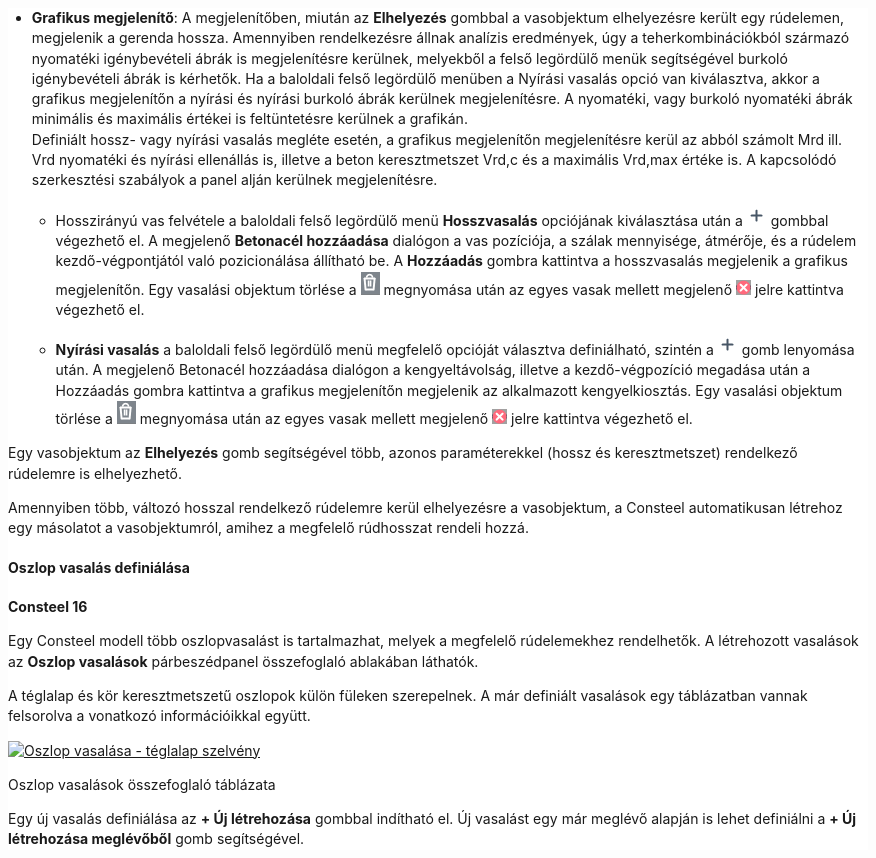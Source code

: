 
- **Grafikus megjelenítő**: A megjelenítőben, miután az **Elhelyezés** gombbal a vasobjektum elhelyezésre került egy rúdelemen, megjelenik a gerenda hossza. Amennyiben rendelkezésre állnak analízis eredmények, úgy a teherkombinációkból származó nyomatéki igénybevételi ábrák is megjelenítésre kerülnek, melyekből a felső legördülő menük segítségével burkoló igénybevételi ábrák is kérhetők. Ha a baloldali felső legördülő menüben a Nyírási vasalás opció van kiválasztva, akkor a grafikus megjelenítőn a nyírási és nyírási burkoló ábrák kerülnek megjelenítésre. A nyomatéki, vagy burkoló nyomatéki ábrák minimális és maximális értékei is feltüntetésre kerülnek a grafikán.  
  Definiált hossz- vagy nyírási vasalás megléte esetén, a grafikus megjelenítőn megjelenítésre kerül az abból számolt Mrd ill. Vrd nyomatéki és nyírási ellenállás is, illetve a beton keresztmetszet Vrd,c és a maximális Vrd,max értéke is. A kapcsolódó szerkesztési szabályok a panel alján kerülnek megjelenítésre.

  - Hosszirányú vas felvétele a baloldali felső legördülő menü **Hosszvasalás** opciójának kiválasztása után a ![](./img/wp-content-uploads-2021-04-sect_rc_rebaredit_add.png) gombbal végezhető el. A megjelenő **Betonacél hozzáadása** dialógon a vas pozíciója, a szálak mennyisége, átmérője, és a rúdelem kezdő-végpontjától való pozicionálása állítható be. A **Hozzáadás** gombra kattintva a hosszvasalás megjelenik a grafikus megjelenítőn. Egy vasalási objektum törlése a ![](./img/wp-content-uploads-2021-04-sect_rc_rebaredit_del.png) megnyomása után az egyes vasak mellett megjelenő ![](./img/wp-content-uploads-2021-04-sect_rc_rebaredit_erase.png) jelre kattintva végezhető el.
 
  - **Nyírási vasalás** a baloldali felső legördülő menü megfelelő opcióját választva definiálható, szintén a ![](./img/wp-content-uploads-2021-04-sect_rc_rebaredit_add.png) gomb lenyomása után. A megjelenő Betonacél hozzáadása dialógon a kengyeltávolság, illetve a kezdő-végpozíció megadása után a Hozzáadás gombra kattintva a grafikus megjelenítőn megjelenik az alkalmazott kengyelkiosztás. Egy vasalási objektum törlése a ![](./img/wp-content-uploads-2021-04-sect_rc_rebaredit_del.png) megnyomása után az egyes vasak mellett megjelenő ![](./img/wp-content-uploads-2021-04-sect_rc_rebaredit_erase.png) jelre kattintva végezhető el.
 

Egy vasobjektum az **Elhelyezés** gomb segítségével több, azonos paraméterekkel (hossz és keresztmetszet) rendelkező rúdelemre is elhelyezhető.


Amennyiben több, változó hosszal rendelkező rúdelemre kerül elhelyezésre a vasobjektum, a Consteel automatikusan létrehoz egy másolatot a vasobjektumról, amihez a megfelelő rúdhosszat rendeli hozzá.


#### Oszlop vasalás definiálása


**Consteel 16**


Egy Consteel modell több oszlopvasalást is tartalmazhat, melyek a megfelelő rúdelemekhez rendelhetők. A létrehozott vasalások az **Oszlop vasalások** párbeszédpanel összefoglaló ablakában láthatók.


A téglalap és kör keresztmetszetű oszlopok külön füleken szerepelnek. A már definiált vasalások egy táblázatban vannak felsorolva a vonatkozó információikkal együtt.


[![Oszlop vasalása - téglalap szelvény](https://www.Consteelsoftware.com/wp-content/uploads/2023/07/oszlop_vasalasok_tablazat-1024x408.png)](./img/wp-content-uploads-2023-07-oszlop_vasalasok_tablazat-1024x408.png)

Oszlop vasalások összefoglaló táblázata


Egy új vasalás definiálása az **+ Új létrehozása** gombbal indítható el. Új vasalást egy már meglévő alapján is lehet definiálni a **+ Új létrehozása meglévőből** gomb segítségével.
